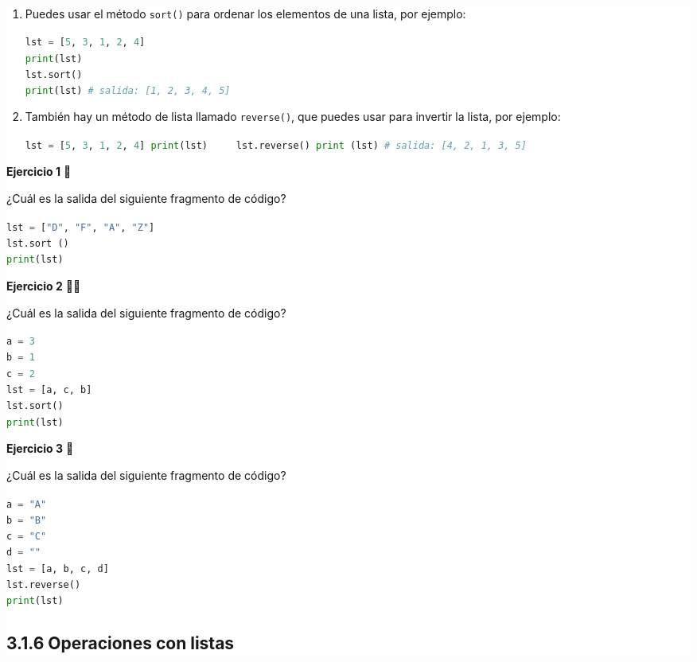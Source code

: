 1. Puedes usar el método `sort()` para ordenar los elementos de una lista, por ejemplo:

   ```python
   lst = [5, 3, 1, 2, 4]
   print(lst) 
   lst.sort()
   print(lst) # salida: [1, 2, 3, 4, 5]
   ```

2. También hay un método de lista llamado `reverse()`, que puedes usar para invertir la lista, por ejemplo:

   ```python
   lst = [5, 3, 1, 2, 4] print(lst)     lst.reverse() print (lst) # salida: [4, 2, 1, 3, 5]
   ```
   



**Ejercicio 1** :muscle:

¿Cuál es la salida del siguiente fragmento de código?

```python
lst = ["D", "F", "A", "Z"]
lst.sort ()
print(lst)
```



**Ejercicio 2** 🏋🏻

¿Cuál es la salida del siguiente fragmento de código?

```python
a = 3
b = 1
c = 2
lst = [a, c, b]
lst.sort() 
print(lst)
```



**Ejercicio 3** :muscle:

¿Cuál es la salida del siguiente fragmento de código?

```python
a = "A" 
b = "B"
c = "C"
d = "" 
lst = [a, b, c, d] 
lst.reverse() 
print(lst)
```



## 3.1.6 Operaciones con listas
